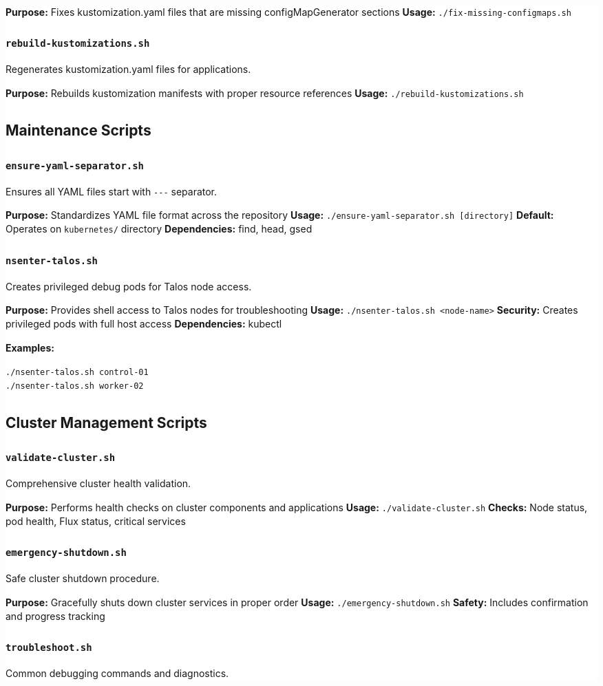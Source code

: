 **Purpose:** Fixes kustomization.yaml files that are missing configMapGenerator sections
**Usage:** `./fix-missing-configmaps.sh`

### `rebuild-kustomizations.sh`
Regenerates kustomization.yaml files for applications.

**Purpose:** Rebuilds kustomization manifests with proper resource references
**Usage:** `./rebuild-kustomizations.sh`

## Maintenance Scripts

### `ensure-yaml-separator.sh`
Ensures all YAML files start with `---` separator.

**Purpose:** Standardizes YAML file format across the repository
**Usage:** `./ensure-yaml-separator.sh [directory]`
**Default:** Operates on `kubernetes/` directory
**Dependencies:** find, head, gsed

### `nsenter-talos.sh`
Creates privileged debug pods for Talos node access.

**Purpose:** Provides shell access to Talos nodes for troubleshooting
**Usage:** `./nsenter-talos.sh <node-name>`
**Security:** Creates privileged pods with full host access
**Dependencies:** kubectl

**Examples:**
```bash
./nsenter-talos.sh control-01
./nsenter-talos.sh worker-02
```

## Cluster Management Scripts

### `validate-cluster.sh`
Comprehensive cluster health validation.

**Purpose:** Performs health checks on cluster components and applications
**Usage:** `./validate-cluster.sh`
**Checks:** Node status, pod health, Flux status, critical services

### `emergency-shutdown.sh`
Safe cluster shutdown procedure.

**Purpose:** Gracefully shuts down cluster services in proper order
**Usage:** `./emergency-shutdown.sh`
**Safety:** Includes confirmation and progress tracking

### `troubleshoot.sh`
Common debugging commands and diagnostics.
